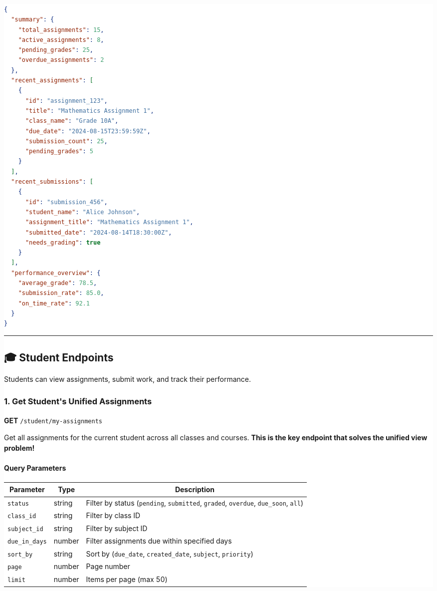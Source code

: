 ```json
{
  "summary": {
    "total_assignments": 15,
    "active_assignments": 8,
    "pending_grades": 25,
    "overdue_assignments": 2
  },
  "recent_assignments": [
    {
      "id": "assignment_123",
      "title": "Mathematics Assignment 1",
      "class_name": "Grade 10A",
      "due_date": "2024-08-15T23:59:59Z",
      "submission_count": 25,
      "pending_grades": 5
    }
  ],
  "recent_submissions": [
    {
      "id": "submission_456",
      "student_name": "Alice Johnson",
      "assignment_title": "Mathematics Assignment 1",
      "submitted_date": "2024-08-14T18:30:00Z",
      "needs_grading": true
    }
  ],
  "performance_overview": {
    "average_grade": 78.5,
    "submission_rate": 85.0,
    "on_time_rate": 92.1
  }
}
```

---

## 🎓 Student Endpoints

Students can view assignments, submit work, and track their performance.

### 1. Get Student's Unified Assignments

**GET** `/student/my-assignments`

Get all assignments for the current student across all classes and courses. **This is the key endpoint that solves the unified view problem!**

#### Query Parameters

| Parameter | Type | Description |
|-----------|------|-------------|
| `status` | string | Filter by status (`pending`, `submitted`, `graded`, `overdue`, `due_soon`, `all`) |
| `class_id` | string | Filter by class ID |
| `subject_id` | string | Filter by subject ID |
| `due_in_days` | number | Filter assignments due within specified days |
| `sort_by` | string | Sort by (`due_date`, `created_date`, `subject`, `priority`) |
| `page` | number | Page number |
| `limit` | number | Items per page (max 50) |
